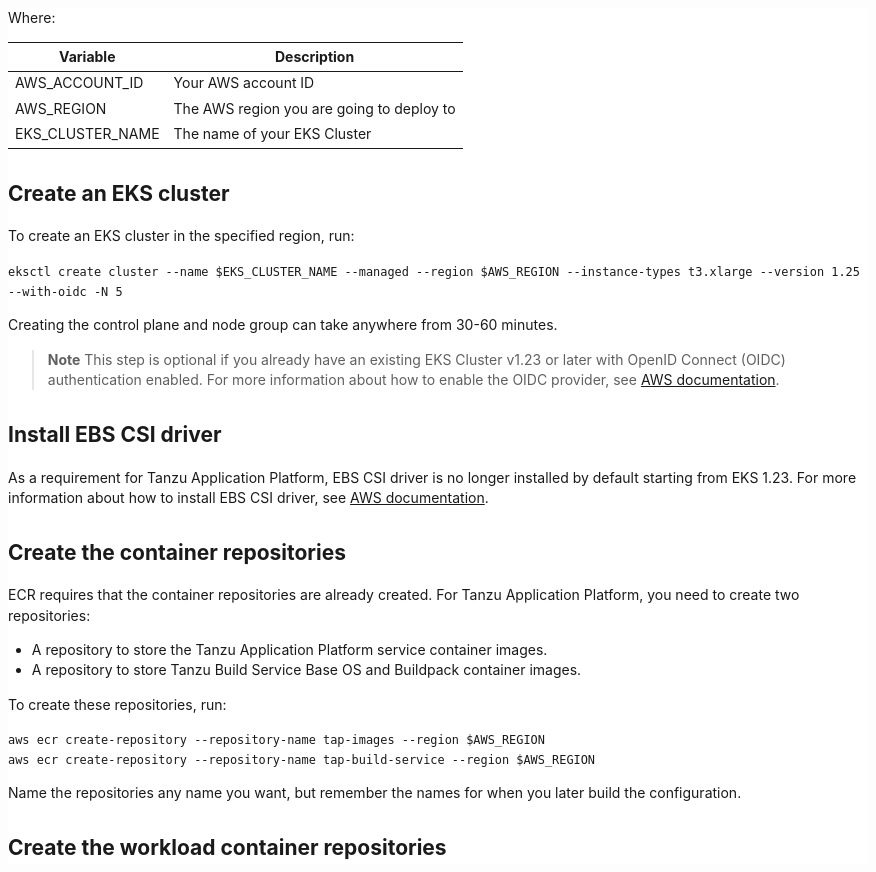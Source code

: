 Where:

| Variable | Description |
| -------- | ----------- |
| AWS_ACCOUNT_ID | Your AWS account ID |
| AWS_REGION | The AWS region you are going to deploy to |
| EKS_CLUSTER_NAME | The name of your EKS Cluster |


## <a id='create-eks-cluster'></a>Create an EKS cluster

To create an EKS cluster in the specified region, run:

```console
eksctl create cluster --name $EKS_CLUSTER_NAME --managed --region $AWS_REGION --instance-types t3.xlarge --version 1.25 --with-oidc -N 5
```

Creating the control plane and node group can take anywhere from 30-60 minutes.

>**Note** This step is optional if you already have an existing EKS Cluster v1.23 or later with OpenID Connect (OIDC) authentication enabled. For more information about how to enable the OIDC provider, see [AWS documentation](https://docs.aws.amazon.com/eks/latest/userguide/enable-iam-roles-for-service-accounts.html).

## <a id='install-ebs-csi'></a>Install EBS CSI driver

As a requirement for Tanzu Application Platform, EBS CSI driver is no longer installed by default starting from EKS 1.23. For more information about how to install EBS CSI driver, see [AWS documentation](https://docs.aws.amazon.com/eks/latest/userguide/managing-ebs-csi.html).

## <a id='create-container-repos'></a>Create the container repositories

ECR requires that the container repositories are already created. For Tanzu Application Platform, you need to create two repositories:

- A repository to store the Tanzu Application Platform service container images.
- A repository to store Tanzu Build Service Base OS and Buildpack container images.

To create these repositories, run:

```console
aws ecr create-repository --repository-name tap-images --region $AWS_REGION
aws ecr create-repository --repository-name tap-build-service --region $AWS_REGION
```

Name the repositories any name you want, but remember the names for when you later build the configuration.

## <a id='create-workload-container-repos'></a>Create the workload container repositories
